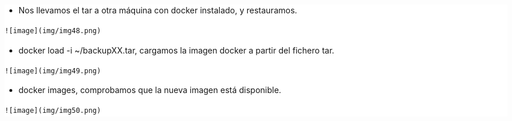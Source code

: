   *  Nos llevamos el tar a otra máquina con docker instalado, y restauramos.

    ![image](img/img48.png)

  *  docker load -i ~/backupXX.tar, cargamos la imagen docker a partir del fichero tar.

    ![image](img/img49.png)

  *  docker images, comprobamos que la nueva imagen está disponible.

    ![image](img/img50.png)
